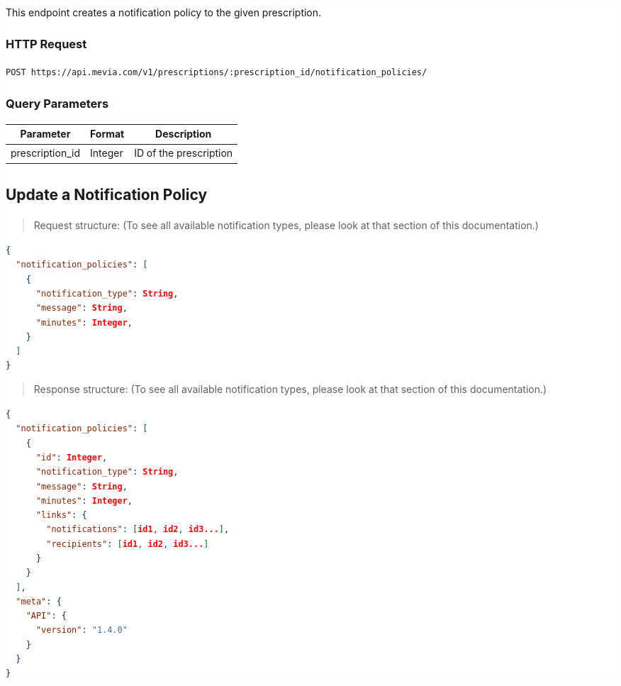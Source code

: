This endpoint creates a notification policy to the given prescription.

### HTTP Request

`POST https://api.mevia.com/v1/prescriptions/:prescription_id/notification_policies/`

### Query Parameters
Parameter       | Format        | Description
---------       | -------       | -----------
prescription_id | Integer       | ID of the prescription

## Update a Notification Policy

> Request structure: (To see all available notification types, please look at that section of this documentation.)

```json
{
  "notification_policies": [
    {
      "notification_type": String,
      "message": String,
      "minutes": Integer,
    }
  ]
}
```

> Response structure: (To see all available notification types, please look at that section of this documentation.)

```json
{
  "notification_policies": [
    {
      "id": Integer,
      "notification_type": String,
      "message": String,
      "minutes": Integer,
      "links": {
        "notifications": [id1, id2, id3...],
        "recipients": [id1, id2, id3...]
      }
    }
  ],
  "meta": {
    "API": {
      "version": "1.4.0"
    }
  }
}
```
